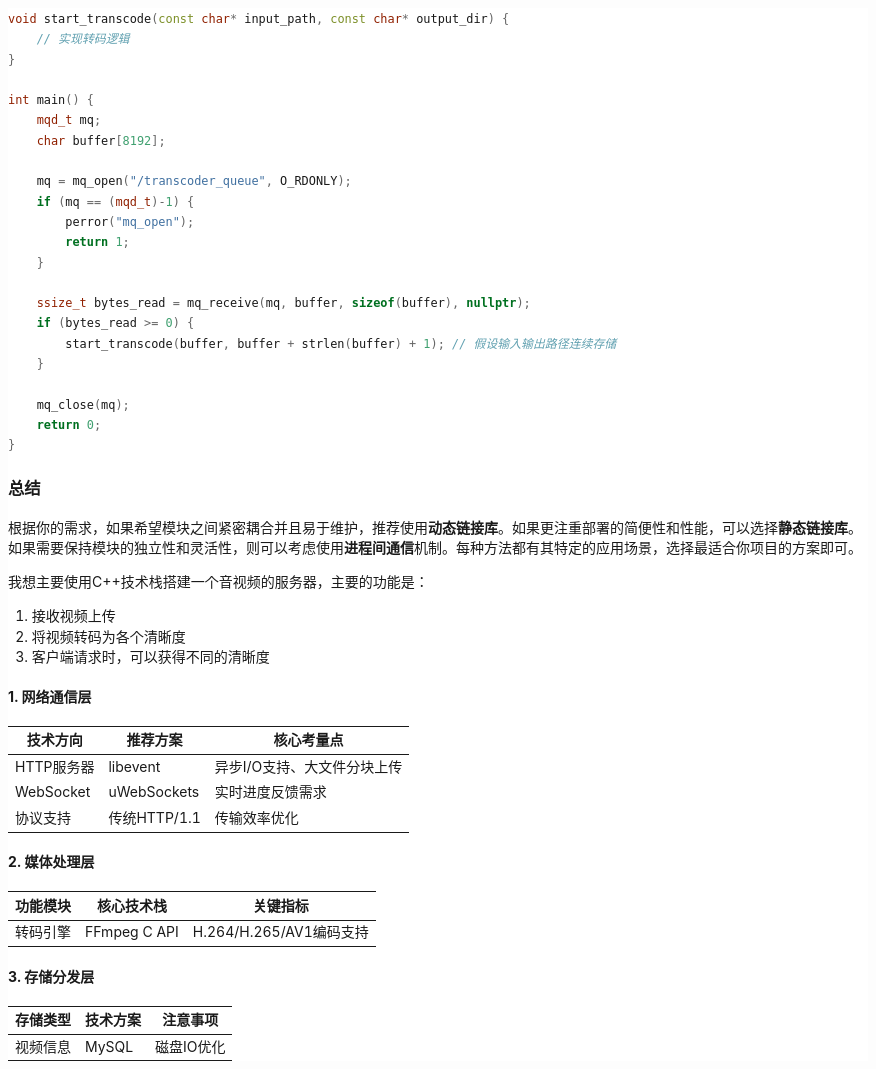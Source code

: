 ```cpp
void start_transcode(const char* input_path, const char* output_dir) {
    // 实现转码逻辑
}

int main() {
    mqd_t mq;
    char buffer[8192];

    mq = mq_open("/transcoder_queue", O_RDONLY);
    if (mq == (mqd_t)-1) {
        perror("mq_open");
        return 1;
    }

    ssize_t bytes_read = mq_receive(mq, buffer, sizeof(buffer), nullptr);
    if (bytes_read >= 0) {
        start_transcode(buffer, buffer + strlen(buffer) + 1); // 假设输入输出路径连续存储
    }

    mq_close(mq);
    return 0;
}
```

### 总结

根据你的需求，如果希望模块之间紧密耦合并且易于维护，推荐使用**动态链接库**。如果更注重部署的简便性和性能，可以选择**静态链接库**。如果需要保持模块的独立性和灵活性，则可以考虑使用**进程间通信**机制。每种方法都有其特定的应用场景，选择最适合你项目的方案即可。





我想主要使用C++技术栈搭建一个音视频的服务器，主要的功能是：
1. 接收视频上传
2. 将视频转码为各个清晰度
3. 客户端请求时，可以获得不同的清晰度

#### 1. 网络通信层
| 技术方向   | 推荐方案     | 核心考量点                  |
| ---------- | ------------ | --------------------------- |
| HTTP服务器 | libevent     | 异步I/O支持、大文件分块上传 |
| WebSocket  | uWebSockets  | 实时进度反馈需求            |
| 协议支持   | 传统HTTP/1.1 | 传输效率优化                |

#### 2. 媒体处理层
| 功能模块 | 核心技术栈   | 关键指标                |
| -------- | ------------ | ----------------------- |
| 转码引擎 | FFmpeg C API | H.264/H.265/AV1编码支持 |

#### 3. 存储分发层
| 存储类型 | 技术方案 | 注意事项   |
| -------- | -------- | ---------- |
| 视频信息 | MySQL    | 磁盘IO优化 |

